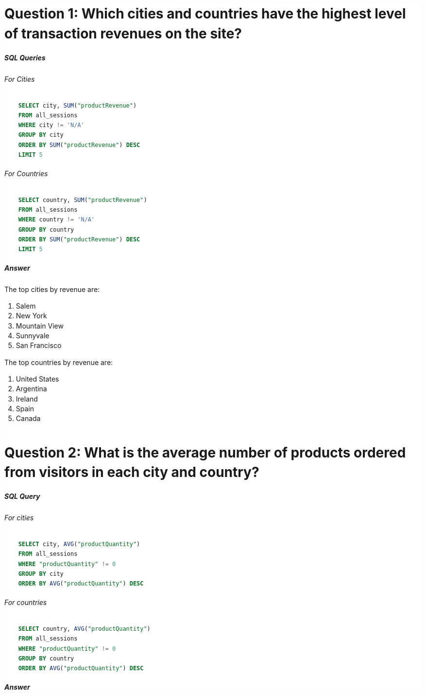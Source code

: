 # Question 1: Which cities and countries have the highest level of transaction revenues on the site?

##### SQL Queries

###### For Cities
``` SQL 
    SELECT city, SUM("productRevenue")
    FROM all_sessions
    WHERE city != 'N/A'
    GROUP BY city
    ORDER BY SUM("productRevenue") DESC
    LIMIT 5
```
###### For Countries
``` SQL
    SELECT country, SUM("productRevenue")
    FROM all_sessions
    WHERE country != 'N/A'
    GROUP BY country
    ORDER BY SUM("productRevenue") DESC
    LIMIT 5
```

##### Answer
The top cities by revenue are:
1. Salem
2. New York
3. Mountain View
4. Sunnyvale
5. San Francisco

The top countries by revenue are:
1. United States
2. Argentina
3. Ireland
4. Spain
5. Canada


# Question 2: What is the average number of products ordered from visitors in each city and country?

##### SQL Query  

###### For cities
``` SQL
    SELECT city, AVG("productQuantity")
    FROM all_sessions 
    WHERE "productQuantity" != 0
    GROUP BY city
    ORDER BY AVG("productQuantity") DESC
```
###### For countries
``` SQL
    SELECT country, AVG("productQuantity")
    FROM all_sessions 
    WHERE "productQuantity" != 0
    GROUP BY country
    ORDER BY AVG("productQuantity") DESC
```
##### Answer  
